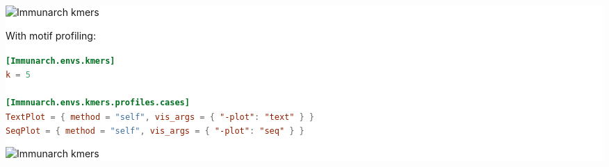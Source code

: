 ![Immunarch kmers](https://immunarch.com/articles/web_only/v9_kmers_files/figure-html/unnamed-chunk-6-1.png)

With motif profiling:<br />

```toml
[Immunarch.envs.kmers]
k = 5

[Immnuarch.envs.kmers.profiles.cases]
TextPlot = { method = "self", vis_args = { "-plot": "text" } }
SeqPlot = { method = "self", vis_args = { "-plot": "seq" } }
```

![Immunarch kmers](https://immunarch.com/articles/web_only/v9_kmers_files/figure-html/unnamed-chunk-10-1.png)

